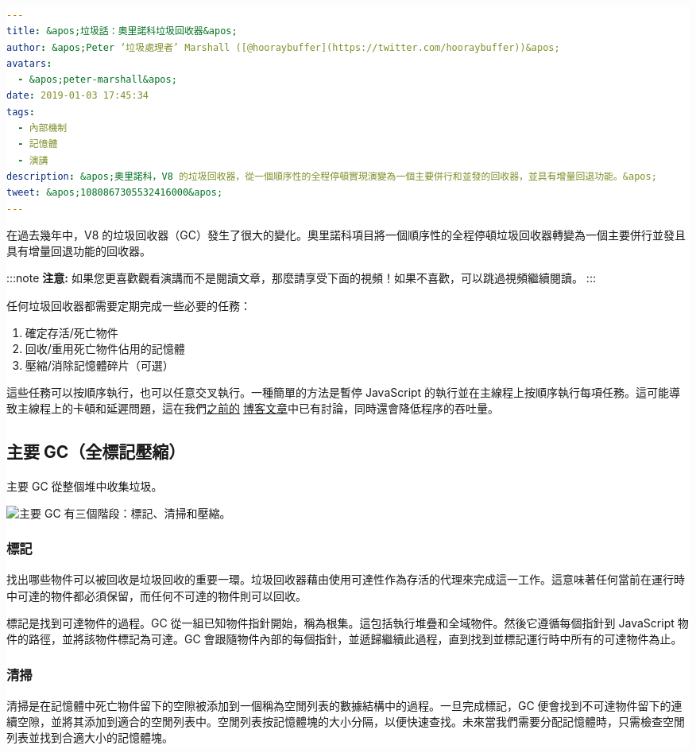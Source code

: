 ```yaml
---
title: &apos;垃圾話：奧里諾科垃圾回收器&apos;
author: &apos;Peter ‘垃圾處理者’ Marshall ([@hooraybuffer](https://twitter.com/hooraybuffer))&apos;
avatars:
  - &apos;peter-marshall&apos;
date: 2019-01-03 17:45:34
tags:
  - 內部機制
  - 記憶體
  - 演講
description: &apos;奧里諾科，V8 的垃圾回收器，從一個順序性的全程停頓實現演變為一個主要併行和並發的回收器，並具有增量回退功能。&apos;
tweet: &apos;1080867305532416000&apos;
---
```

在過去幾年中，V8 的垃圾回收器（GC）發生了很大的變化。奧里諾科項目將一個順序性的全程停頓垃圾回收器轉變為一個主要併行並發且具有增量回退功能的回收器。


:::note
**注意:** 如果您更喜歡觀看演講而不是閱讀文章，那麼請享受下面的視頻！如果不喜歡，可以跳過視頻繼續閱讀。
:::

<figure>
  <div class="video video-16:9">
    <iframe src="https://www.youtube.com/embed/Scxz6jVS4Ls" width="640" height="360" loading="lazy"></iframe>
  </div>
</figure>

任何垃圾回收器都需要定期完成一些必要的任務：

1. 確定存活/死亡物件
1. 回收/重用死亡物件佔用的記憶體
1. 壓縮/消除記憶體碎片（可選）

這些任務可以按順序執行，也可以任意交叉執行。一種簡單的方法是暫停 JavaScript 的執行並在主線程上按順序執行每項任務。這可能導致主線程上的卡頓和延遲問題，這在我們[之前的](/blog/jank-busters) [博客文章](/blog/orinoco)中已有討論，同時還會降低程序的吞吐量。

## 主要 GC（全標記壓縮）

主要 GC 從整個堆中收集垃圾。

![主要 GC 有三個階段：標記、清掃和壓縮。](/_img/trash-talk/01.svg)

### 標記

找出哪些物件可以被回收是垃圾回收的重要一環。垃圾回收器藉由使用可達性作為存活的代理來完成這一工作。這意味著任何當前在運行時中可達的物件都必須保留，而任何不可達的物件則可以回收。

標記是找到可達物件的過程。GC 從一組已知物件指針開始，稱為根集。這包括執行堆疊和全域物件。然後它遵循每個指針到 JavaScript 物件的路徑，並將該物件標記為可達。GC 會跟隨物件內部的每個指針，並遞歸繼續此過程，直到找到並標記運行時中所有的可達物件為止。

### 清掃

清掃是在記憶體中死亡物件留下的空隙被添加到一個稱為空閒列表的數據結構中的過程。一旦完成標記，GC 便會找到不可達物件留下的連續空隙，並將其添加到適合的空閒列表中。空閒列表按記憶體塊的大小分隔，以便快速查找。未來當我們需要分配記憶體時，只需檢查空閒列表並找到合適大小的記憶體塊。
